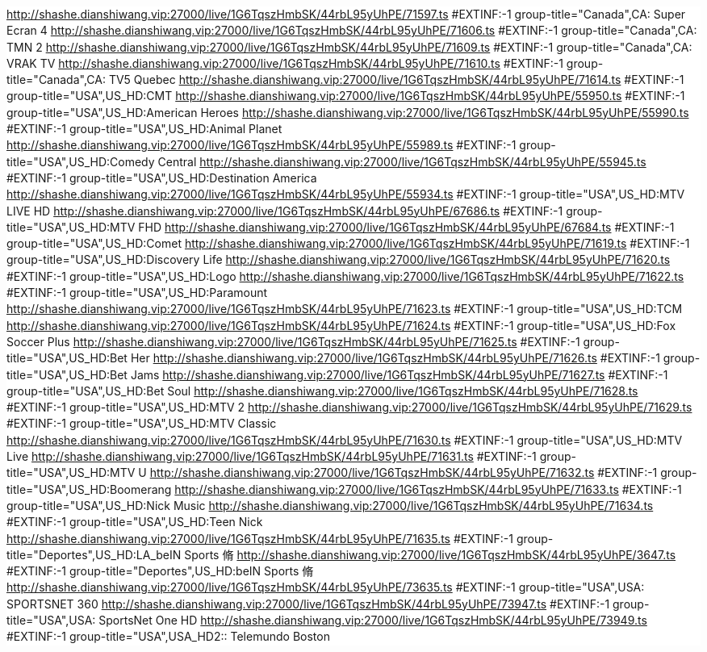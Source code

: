 http://shashe.dianshiwang.vip:27000/live/1G6TqszHmbSK/44rbL95yUhPE/71597.ts
#EXTINF:-1 group-title="Canada",CA: Super Ecran 4
http://shashe.dianshiwang.vip:27000/live/1G6TqszHmbSK/44rbL95yUhPE/71606.ts
#EXTINF:-1 group-title="Canada",CA: TMN 2
http://shashe.dianshiwang.vip:27000/live/1G6TqszHmbSK/44rbL95yUhPE/71609.ts
#EXTINF:-1 group-title="Canada",CA: VRAK TV
http://shashe.dianshiwang.vip:27000/live/1G6TqszHmbSK/44rbL95yUhPE/71610.ts
#EXTINF:-1 group-title="Canada",CA: TV5 Quebec
http://shashe.dianshiwang.vip:27000/live/1G6TqszHmbSK/44rbL95yUhPE/71614.ts
#EXTINF:-1 group-title="USA",US_HD:CMT
http://shashe.dianshiwang.vip:27000/live/1G6TqszHmbSK/44rbL95yUhPE/55950.ts
#EXTINF:-1 group-title="USA",US_HD:American Heroes
http://shashe.dianshiwang.vip:27000/live/1G6TqszHmbSK/44rbL95yUhPE/55990.ts
#EXTINF:-1 group-title="USA",US_HD:Animal Planet
http://shashe.dianshiwang.vip:27000/live/1G6TqszHmbSK/44rbL95yUhPE/55989.ts
#EXTINF:-1 group-title="USA",US_HD:Comedy Central
http://shashe.dianshiwang.vip:27000/live/1G6TqszHmbSK/44rbL95yUhPE/55945.ts
#EXTINF:-1 group-title="USA",US_HD:Destination America
http://shashe.dianshiwang.vip:27000/live/1G6TqszHmbSK/44rbL95yUhPE/55934.ts
#EXTINF:-1 group-title="USA",US_HD:MTV LIVE HD
http://shashe.dianshiwang.vip:27000/live/1G6TqszHmbSK/44rbL95yUhPE/67686.ts
#EXTINF:-1 group-title="USA",US_HD:MTV FHD
http://shashe.dianshiwang.vip:27000/live/1G6TqszHmbSK/44rbL95yUhPE/67684.ts
#EXTINF:-1 group-title="USA",US_HD:Comet
http://shashe.dianshiwang.vip:27000/live/1G6TqszHmbSK/44rbL95yUhPE/71619.ts
#EXTINF:-1 group-title="USA",US_HD:Discovery Life
http://shashe.dianshiwang.vip:27000/live/1G6TqszHmbSK/44rbL95yUhPE/71620.ts
#EXTINF:-1 group-title="USA",US_HD:Logo
http://shashe.dianshiwang.vip:27000/live/1G6TqszHmbSK/44rbL95yUhPE/71622.ts
#EXTINF:-1 group-title="USA",US_HD:Paramount
http://shashe.dianshiwang.vip:27000/live/1G6TqszHmbSK/44rbL95yUhPE/71623.ts
#EXTINF:-1 group-title="USA",US_HD:TCM
http://shashe.dianshiwang.vip:27000/live/1G6TqszHmbSK/44rbL95yUhPE/71624.ts
#EXTINF:-1 group-title="USA",US_HD:Fox Soccer Plus
http://shashe.dianshiwang.vip:27000/live/1G6TqszHmbSK/44rbL95yUhPE/71625.ts
#EXTINF:-1 group-title="USA",US_HD:Bet Her
http://shashe.dianshiwang.vip:27000/live/1G6TqszHmbSK/44rbL95yUhPE/71626.ts
#EXTINF:-1 group-title="USA",US_HD:Bet Jams
http://shashe.dianshiwang.vip:27000/live/1G6TqszHmbSK/44rbL95yUhPE/71627.ts
#EXTINF:-1 group-title="USA",US_HD:Bet Soul
http://shashe.dianshiwang.vip:27000/live/1G6TqszHmbSK/44rbL95yUhPE/71628.ts
#EXTINF:-1 group-title="USA",US_HD:MTV 2
http://shashe.dianshiwang.vip:27000/live/1G6TqszHmbSK/44rbL95yUhPE/71629.ts
#EXTINF:-1 group-title="USA",US_HD:MTV Classic
http://shashe.dianshiwang.vip:27000/live/1G6TqszHmbSK/44rbL95yUhPE/71630.ts
#EXTINF:-1 group-title="USA",US_HD:MTV Live
http://shashe.dianshiwang.vip:27000/live/1G6TqszHmbSK/44rbL95yUhPE/71631.ts
#EXTINF:-1 group-title="USA",US_HD:MTV U
http://shashe.dianshiwang.vip:27000/live/1G6TqszHmbSK/44rbL95yUhPE/71632.ts
#EXTINF:-1 group-title="USA",US_HD:Boomerang
http://shashe.dianshiwang.vip:27000/live/1G6TqszHmbSK/44rbL95yUhPE/71633.ts
#EXTINF:-1 group-title="USA",US_HD:Nick Music
http://shashe.dianshiwang.vip:27000/live/1G6TqszHmbSK/44rbL95yUhPE/71634.ts
#EXTINF:-1 group-title="USA",US_HD:Teen Nick
http://shashe.dianshiwang.vip:27000/live/1G6TqszHmbSK/44rbL95yUhPE/71635.ts
#EXTINF:-1 group-title="Deportes",US_HD:LA_beIN Sports 脩
http://shashe.dianshiwang.vip:27000/live/1G6TqszHmbSK/44rbL95yUhPE/3647.ts
#EXTINF:-1 group-title="Deportes",US_HD:beIN Sports 脩
http://shashe.dianshiwang.vip:27000/live/1G6TqszHmbSK/44rbL95yUhPE/73635.ts
#EXTINF:-1 group-title="USA",USA: SPORTSNET 360
http://shashe.dianshiwang.vip:27000/live/1G6TqszHmbSK/44rbL95yUhPE/73947.ts
#EXTINF:-1 group-title="USA",USA: SportsNet One HD
http://shashe.dianshiwang.vip:27000/live/1G6TqszHmbSK/44rbL95yUhPE/73949.ts
#EXTINF:-1 group-title="USA",USA_HD2:: Telemundo Boston